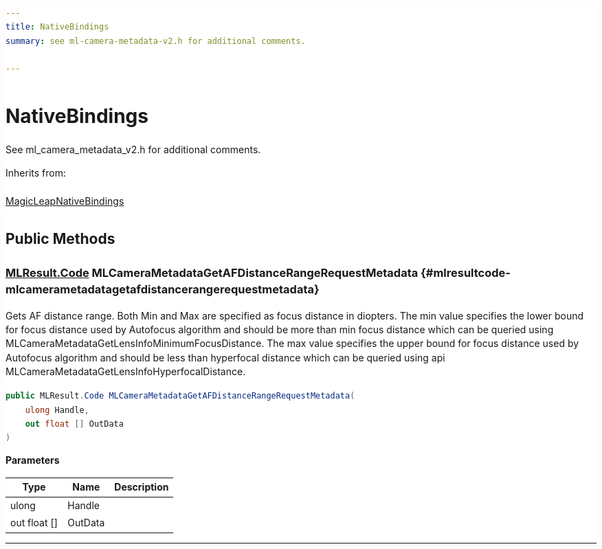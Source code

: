 ```yaml
---
title: NativeBindings
summary: see ml-camera-metadata-v2.h for additional comments. 

---
```


# NativeBindings




See ml&#95;camera&#95;metadata&#95;v2.h for additional comments.   


Inherits from: <br></br>[MagicLeapNativeBindings](/unity-api/api/UnityEngine.XR.MagicLeap.Native/MagicLeapNativeBindings/UnityEngine.XR.MagicLeap.Native.MagicLeapNativeBindings.md)




## Public Methods

### [MLResult.Code](/unity-api/api/UnityEngine.XR.MagicLeap/UnityEngine.XR.MagicLeap.MLResult.md#enums-code) MLCameraMetadataGetAFDistanceRangeRequestMetadata {#mlresultcode-mlcamerametadatagetafdistancerangerequestmetadata}

Gets AF distance range. Both Min and Max are specified as focus distance in diopters. The min value specifies the lower bound for focus distance used by Autofocus algorithm and should be more than min focus distance which can be queried using MLCameraMetadataGetLensInfoMinimumFocusDistance. The max value specifies the upper bound for focus distance used by Autofocus algorithm and should be less than hyperfocal distance which can be queried using api MLCameraMetadataGetLensInfoHyperfocalDistance. 

```csharp
public MLResult.Code MLCameraMetadataGetAFDistanceRangeRequestMetadata(
    ulong Handle,
    out float [] OutData
)
```


**Parameters**

| Type | Name  | Description  | 
|--|--|--|
| ulong |Handle||
| out float [] |OutData||






-----------
